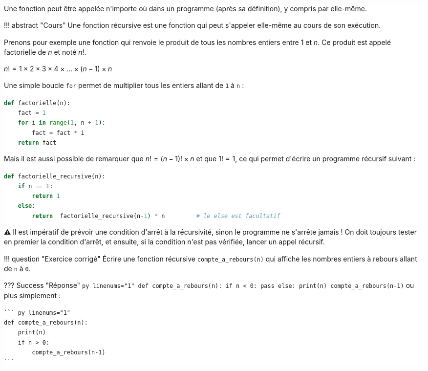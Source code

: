Une fonction peut être appelée n'importe où dans un programme (après sa définition), y compris par elle-même.

!!! abstract "Cours"
    Une fonction récursive est une fonction qui peut s'appeler elle-même au cours de son exécution.

Prenons pour exemple une fonction qui renvoie le produit de tous les nombres entiers entre 1 et $n$. Ce produit est appelé factorielle de $n$ et noté $n!$.

$n!  =  1  \times 2  \times 3  \times 4  \times ...  \times (n-1)  \times n$ 

Une simple boucle `for` permet de multiplier tous les entiers allant de `1` à `n` :

``` py 
def factorielle(n):
    fact = 1
    for i in range(1, n + 1):
        fact = fact * i
    return fact
```

Mais il est aussi possible de remarquer que $n!  =  (n - 1)!  \times n$ et que $1!  =  1$, ce qui permet d'écrire un programme récursif suivant : 
 
``` py 
def factorielle_recursive(n):
    if n == 1:
        return 1
    else:
        return  factorielle_recursive(n-1) * n         # le else est facultatif
```

:warning: Il est impératif de prévoir une condition d'arrêt à la récursivité, sinon le programme ne s'arrête jamais ! On doit toujours tester en premier la condition d'arrêt, et ensuite, si la condition n'est pas vérifiée, lancer un appel récursif.



!!! question "Exercice corrigé" 
	Écrire une fonction récursive `compte_a_rebours(n)` qui affiche les nombres entiers à rebours allant de `n` à `0`.

??? Success "Réponse"
    ``` py linenums="1"
    def compte_a_rebours(n):
        if n < 0:
            pass
        else:
            print(n)
            compte_a_rebours(n-1)
    ```
    ou plus simplement :  

    ``` py linenums="1"
    def compte_a_rebours(n):
        print(n)
        if n > 0:
            compte_a_rebours(n-1)
    ```
